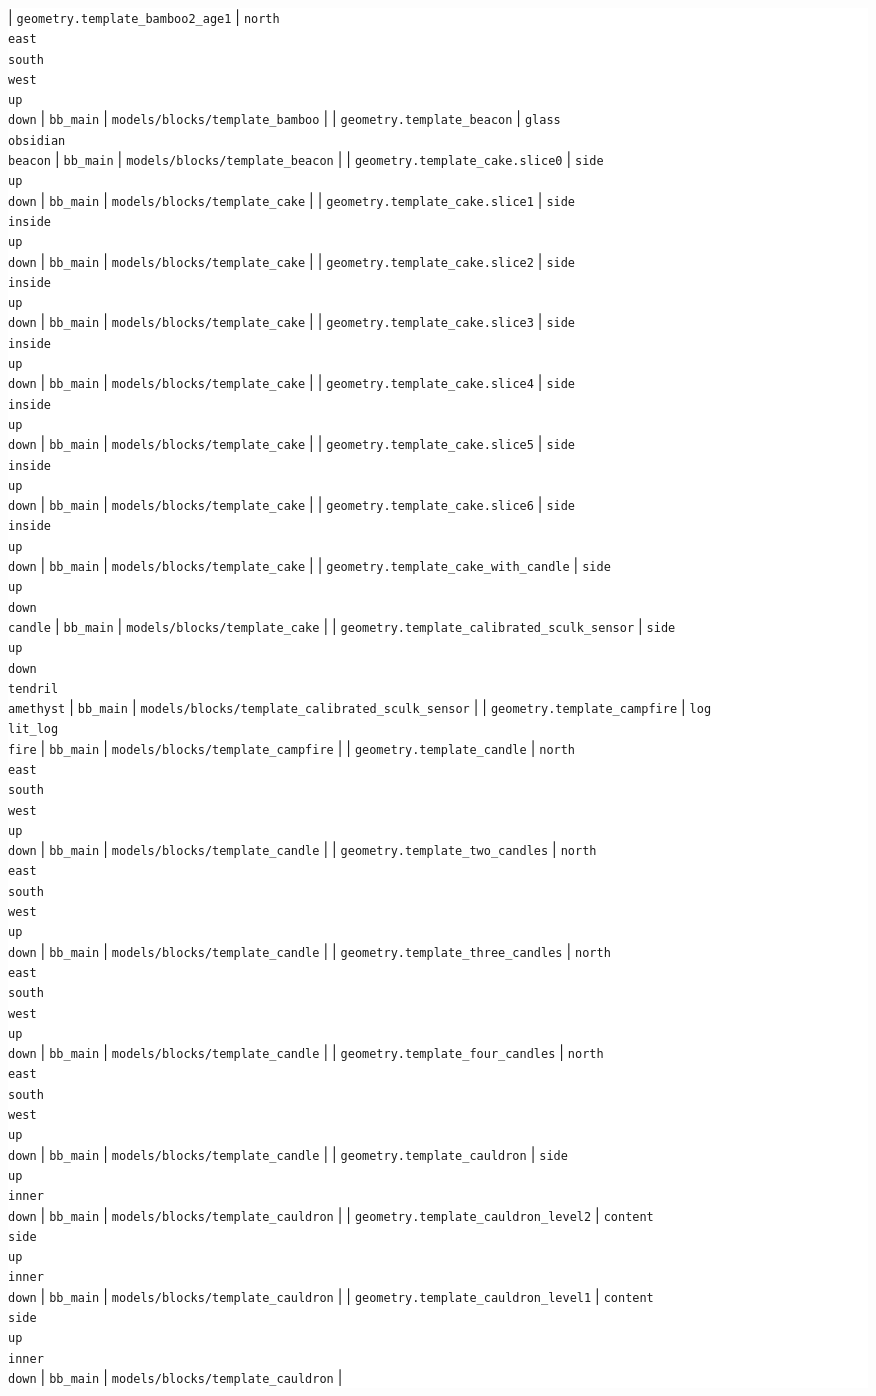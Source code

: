 | `geometry.template_bamboo2_age1`             | `north`<br> `east`<br> `south`<br> `west`<br> `up`<br> `down`               | `bb_main`                                                                                                                            | `models/blocks/template_bamboo`                  |
| `geometry.template_beacon`                   | `glass`<br> `obsidian`<br> `beacon`                                         | `bb_main`                                                                                                                            | `models/blocks/template_beacon`                  |
| `geometry.template_cake.slice0`              | `side`<br> `up`<br> `down`                                                  | `bb_main`                                                                                                                            | `models/blocks/template_cake`                    |
| `geometry.template_cake.slice1`              | `side`<br> `inside`<br> `up`<br> `down`                                     | `bb_main`                                                                                                                            | `models/blocks/template_cake`                    |
| `geometry.template_cake.slice2`              | `side`<br> `inside`<br> `up`<br> `down`                                     | `bb_main`                                                                                                                            | `models/blocks/template_cake`                    |
| `geometry.template_cake.slice3`              | `side`<br> `inside`<br> `up`<br> `down`                                     | `bb_main`                                                                                                                            | `models/blocks/template_cake`                    |
| `geometry.template_cake.slice4`              | `side`<br> `inside`<br> `up`<br> `down`                                     | `bb_main`                                                                                                                            | `models/blocks/template_cake`                    |
| `geometry.template_cake.slice5`              | `side`<br> `inside`<br> `up`<br> `down`                                     | `bb_main`                                                                                                                            | `models/blocks/template_cake`                    |
| `geometry.template_cake.slice6`              | `side`<br> `inside`<br> `up`<br> `down`                                     | `bb_main`                                                                                                                            | `models/blocks/template_cake`                    |
| `geometry.template_cake_with_candle`         | `side`<br> `up`<br> `down`<br> `candle`                                     | `bb_main`                                                                                                                            | `models/blocks/template_cake`                    |
| `geometry.template_calibrated_sculk_sensor`  | `side`<br> `up`<br> `down`<br> `tendril`<br> `amethyst`                     | `bb_main`                                                                                                                            | `models/blocks/template_calibrated_sculk_sensor` |
| `geometry.template_campfire`                 | `log`<br> `lit_log`<br> `fire`                                              | `bb_main`                                                                                                                            | `models/blocks/template_campfire`                |
| `geometry.template_candle`                   | `north`<br> `east`<br> `south`<br> `west`<br> `up`<br> `down`               | `bb_main`                                                                                                                            | `models/blocks/template_candle`                  |
| `geometry.template_two_candles`              | `north`<br> `east`<br> `south`<br> `west`<br> `up`<br> `down`               | `bb_main`                                                                                                                            | `models/blocks/template_candle`                  |
| `geometry.template_three_candles`            | `north`<br> `east`<br> `south`<br> `west`<br> `up`<br> `down`               | `bb_main`                                                                                                                            | `models/blocks/template_candle`                  |
| `geometry.template_four_candles`             | `north`<br> `east`<br> `south`<br> `west`<br> `up`<br> `down`               | `bb_main`                                                                                                                            | `models/blocks/template_candle`                  |
| `geometry.template_cauldron`                 | `side`<br> `up`<br> `inner`<br> `down`                                      | `bb_main`                                                                                                                            | `models/blocks/template_cauldron`                |
| `geometry.template_cauldron_level2`          | `content`<br> `side`<br> `up`<br> `inner`<br> `down`                        | `bb_main`                                                                                                                            | `models/blocks/template_cauldron`                |
| `geometry.template_cauldron_level1`          | `content`<br> `side`<br> `up`<br> `inner`<br> `down`                        | `bb_main`                                                                                                                            | `models/blocks/template_cauldron`                |